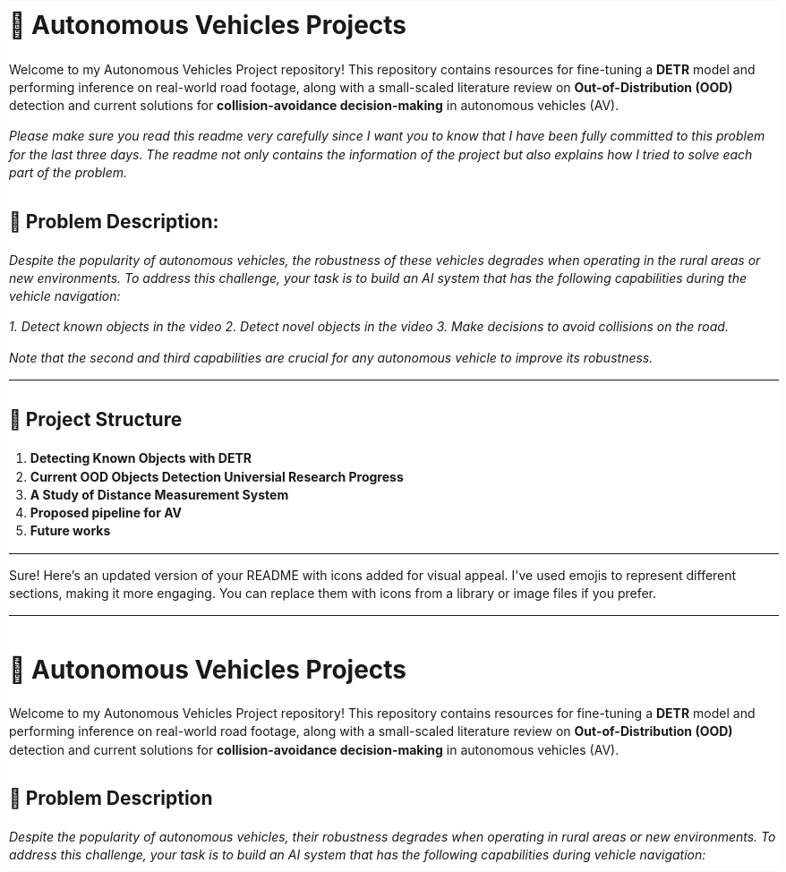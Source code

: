 # 🚗 Autonomous Vehicles Projects

Welcome to my Autonomous Vehicles Project repository! This repository contains resources for fine-tuning a **DETR** model and performing inference on real-world road footage, along with a small-scaled literature review on **Out-of-Distribution (OOD)** detection and current solutions for **collision-avoidance decision-making** in autonomous vehicles (AV).

_Please make sure you read this readme very carefully since I want you to know that I have been fully committed to this problem for the last three days. The readme not only contains the information of the project but also explains how I tried to solve each part of the problem._ 

## 📝 Problem Description:
_Despite the popularity of autonomous vehicles, the robustness of these vehicles degrades when operating in the rural areas or new environments. To address this challenge, your task is to build an AI system that has the following capabilities during the vehicle navigation:_ 

_1.  Detect known objects in the video 
2.  Detect novel objects in the video
3. Make decisions to avoid collisions on the road._

_Note that the second and third capabilities are crucial for any autonomous vehicle to improve its robustness._

____

## 📂 Project Structure
1. **Detecting Known Objects with DETR**
2. **Current OOD Objects Detection Universial Research Progress**
3. **A Study of Distance Measurement System**
4. **Proposed pipeline for AV**
5. **Future works**

____

Sure! Here’s an updated version of your README with icons added for visual appeal. I've used emojis to represent different sections, making it more engaging. You can replace them with icons from a library or image files if you prefer.

----------

# 🚗 Autonomous Vehicles Projects

Welcome to my Autonomous Vehicles Project repository! This repository contains resources for fine-tuning a **DETR** model and performing inference on real-world road footage, along with a small-scaled literature review on **Out-of-Distribution (OOD)** detection and current solutions for **collision-avoidance decision-making** in autonomous vehicles (AV).

## 📝 Problem Description

_Despite the popularity of autonomous vehicles, their robustness degrades when operating in rural areas or new environments. To address this challenge, your task is to build an AI system that has the following capabilities during vehicle navigation:_
